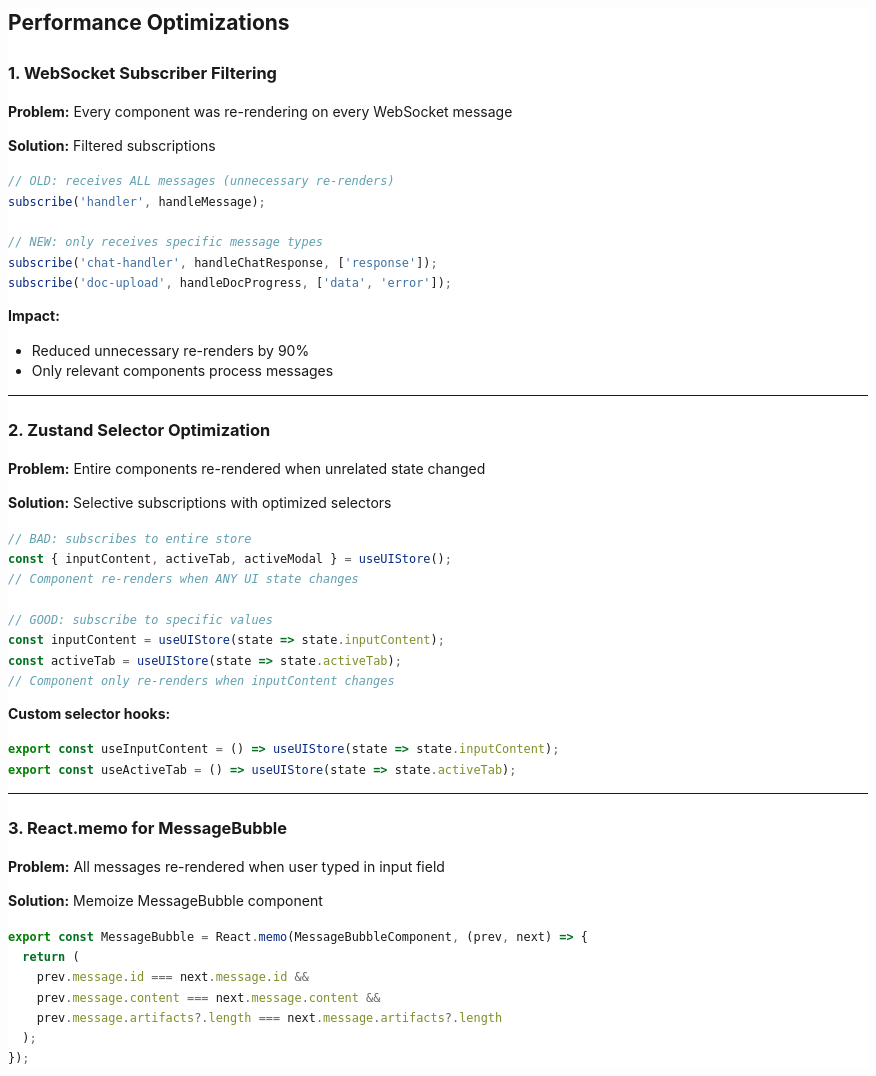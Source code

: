 ## Performance Optimizations

### 1. **WebSocket Subscriber Filtering**

**Problem:** Every component was re-rendering on every WebSocket message

**Solution:** Filtered subscriptions
```typescript
// OLD: receives ALL messages (unnecessary re-renders)
subscribe('handler', handleMessage);

// NEW: only receives specific message types
subscribe('chat-handler', handleChatResponse, ['response']);
subscribe('doc-upload', handleDocProgress, ['data', 'error']);
```

**Impact:**
- Reduced unnecessary re-renders by 90%
- Only relevant components process messages

---

### 2. **Zustand Selector Optimization**

**Problem:** Entire components re-rendered when unrelated state changed

**Solution:** Selective subscriptions with optimized selectors
```typescript
// BAD: subscribes to entire store
const { inputContent, activeTab, activeModal } = useUIStore();
// Component re-renders when ANY UI state changes

// GOOD: subscribe to specific values
const inputContent = useUIStore(state => state.inputContent);
const activeTab = useUIStore(state => state.activeTab);
// Component only re-renders when inputContent changes
```

**Custom selector hooks:**
```typescript
export const useInputContent = () => useUIStore(state => state.inputContent);
export const useActiveTab = () => useUIStore(state => state.activeTab);
```

---

### 3. **React.memo for MessageBubble**

**Problem:** All messages re-rendered when user typed in input field

**Solution:** Memoize MessageBubble component
```typescript
export const MessageBubble = React.memo(MessageBubbleComponent, (prev, next) => {
  return (
    prev.message.id === next.message.id &&
    prev.message.content === next.message.content &&
    prev.message.artifacts?.length === next.message.artifacts?.length
  );
});
```


  [key: string]: any;